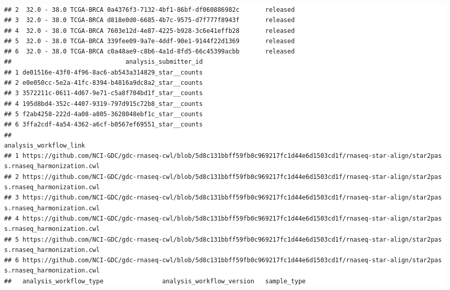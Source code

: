     ## 2  32.0 - 38.0 TCGA-BRCA 0a4376f3-7132-4bf1-86bf-df060886982c       released
    ## 3  32.0 - 38.0 TCGA-BRCA d818e0d0-6685-4b7c-9575-d7f777f8943f       released
    ## 4  32.0 - 38.0 TCGA-BRCA 7603e12d-4e87-4225-b928-3c6e41effb28       released
    ## 5  32.0 - 38.0 TCGA-BRCA 339fee09-9a7e-4ddf-90e1-9144f22d1369       released
    ## 6  32.0 - 38.0 TCGA-BRCA c0a48ae9-c8b6-4a1d-8fd5-66c45399acbb       released
    ##                               analysis_submitter_id
    ## 1 de01516e-43f0-4f96-8ac6-ab543a314829_star__counts
    ## 2 e0e050cc-5e2a-41fc-8394-b4816a9dc8a2_star__counts
    ## 3 3572211c-0611-4d67-9e71-c5a8f704bd1f_star__counts
    ## 4 195d8bd4-352c-4407-9319-797d915c72b8_star__counts
    ## 5 f2ab4258-222d-4a08-a805-3628048ebf1c_star__counts
    ## 6 3ffa2cdf-4a54-4362-a6cf-b0567ef69551_star__counts
    ##                                                                                                                         analysis_workflow_link
    ## 1 https://github.com/NCI-GDC/gdc-rnaseq-cwl/blob/5d8c131bbff59fb0c969217fc1d44e6d1503cd1f/rnaseq-star-align/star2pass.rnaseq_harmonization.cwl
    ## 2 https://github.com/NCI-GDC/gdc-rnaseq-cwl/blob/5d8c131bbff59fb0c969217fc1d44e6d1503cd1f/rnaseq-star-align/star2pass.rnaseq_harmonization.cwl
    ## 3 https://github.com/NCI-GDC/gdc-rnaseq-cwl/blob/5d8c131bbff59fb0c969217fc1d44e6d1503cd1f/rnaseq-star-align/star2pass.rnaseq_harmonization.cwl
    ## 4 https://github.com/NCI-GDC/gdc-rnaseq-cwl/blob/5d8c131bbff59fb0c969217fc1d44e6d1503cd1f/rnaseq-star-align/star2pass.rnaseq_harmonization.cwl
    ## 5 https://github.com/NCI-GDC/gdc-rnaseq-cwl/blob/5d8c131bbff59fb0c969217fc1d44e6d1503cd1f/rnaseq-star-align/star2pass.rnaseq_harmonization.cwl
    ## 6 https://github.com/NCI-GDC/gdc-rnaseq-cwl/blob/5d8c131bbff59fb0c969217fc1d44e6d1503cd1f/rnaseq-star-align/star2pass.rnaseq_harmonization.cwl
    ##   analysis_workflow_type                analysis_workflow_version   sample_type